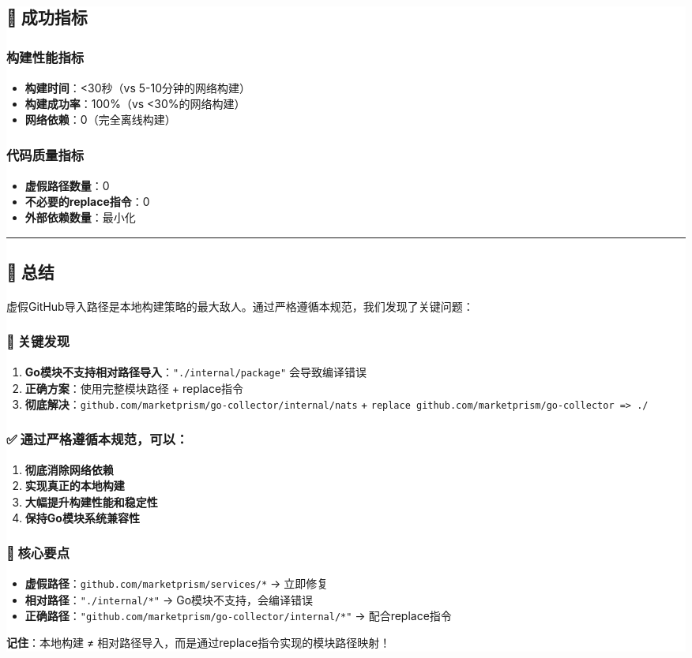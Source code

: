 ## 🎯 成功指标

### 构建性能指标
- **构建时间**：<30秒（vs 5-10分钟的网络构建）
- **构建成功率**：100%（vs <30%的网络构建）
- **网络依赖**：0（完全离线构建）

### 代码质量指标
- **虚假路径数量**：0
- **不必要的replace指令**：0
- **外部依赖数量**：最小化

---

## 📝 总结

虚假GitHub导入路径是本地构建策略的最大敌人。通过严格遵循本规范，我们发现了关键问题：

### 🚨 关键发现
1. **Go模块不支持相对路径导入**：`"./internal/package"` 会导致编译错误
2. **正确方案**：使用完整模块路径 + replace指令
3. **彻底解决**：`github.com/marketprism/go-collector/internal/nats` + `replace github.com/marketprism/go-collector => ./`

### ✅ 通过严格遵循本规范，可以：

1. **彻底消除网络依赖**
2. **实现真正的本地构建**
3. **大幅提升构建性能和稳定性**
4. **保持Go模块系统兼容性**

### 🎯 核心要点

- **虚假路径**：`github.com/marketprism/services/*` → 立即修复
- **相对路径**：`"./internal/*"` → Go模块不支持，会编译错误
- **正确路径**：`"github.com/marketprism/go-collector/internal/*"` → 配合replace指令

**记住**：本地构建 ≠ 相对路径导入，而是通过replace指令实现的模块路径映射！ 